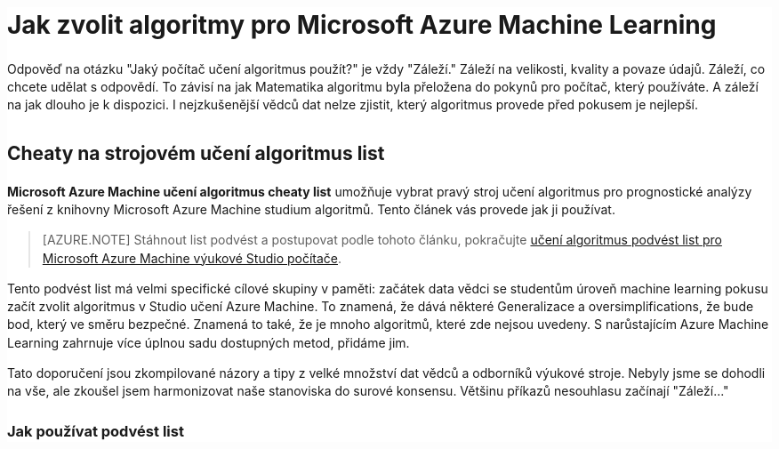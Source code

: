 <properties
    pageTitle="Jak zvolit algoritmy učení stroje | Microsoft Azure"
    description="Jak zvolit algoritmy učení Azure Machine pro učení pod dohledem a závadou v experimentech clustering klasifikace a regrese."
    services="machine-learning"
    documentationCenter=""
    authors="brohrer"
    manager="jhubbard"
    editor="cgronlun"
    tags=""/>
    
<tags
    ms.service="machine-learning"
    ms.devlang="na"
    ms.topic="article"
    ms.tgt_pltfrm="na"
    ms.workload="data-services"
    ms.date="08/09/2016"
    ms.author="brohrer;garye" />

# <a name="how-to-choose-algorithms-for-microsoft-azure-machine-learning"></a>Jak zvolit algoritmy pro Microsoft Azure Machine Learning

Odpověď na otázku "Jaký počítač učení algoritmus použít?" je vždy "Záleží." Záleží na velikosti, kvality a povaze údajů. Záleží, co chcete udělat s odpovědí. To závisí na jak Matematika algoritmu byla přeložena do pokynů pro počítač, který používáte. A záleží na jak dlouho je k dispozici. I nejzkušenější vědců dat nelze zjistit, který algoritmus provede před pokusem je nejlepší.

## <a name="the-machine-learning-algorithm-cheat-sheet"></a>Cheaty na strojovém učení algoritmus list

**Microsoft Azure Machine učení algoritmus cheaty list** umožňuje vybrat pravý stroj učení algoritmus pro prognostické analýzy řešení z knihovny Microsoft Azure Machine studium algoritmů.
Tento článek vás provede jak ji používat.

> [AZURE.NOTE] Stáhnout list podvést a postupovat podle tohoto článku, pokračujte [učení algoritmus podvést list pro Microsoft Azure Machine výukové Studio počítače](machine-learning-algorithm-cheat-sheet.md).

Tento podvést list má velmi specifické cílové skupiny v paměti: začátek data vědci se studentům úroveň machine learning pokusu začít zvolit algoritmus v Studio učení Azure Machine. To znamená, že dává některé Generalizace a oversimplifications, že bude bod, který ve směru bezpečné. Znamená to také, že je mnoho algoritmů, které zde nejsou uvedeny. S narůstajícím Azure Machine Learning zahrnuje více úplnou sadu dostupných metod, přidáme jim.

Tato doporučení jsou zkompilované názory a tipy z velké množství dat vědců a odborníků výukové stroje. Nebyly jsme se dohodli na vše, ale zkoušel jsem harmonizovat naše stanoviska do surové konsensu. Většinu příkazů nesouhlasu začínají "Záleží..."

### <a name="how-to-use-the-cheat-sheet"></a>Jak používat podvést list


[1]: ./media/machine-learning-algorithm-choice/image1.png
[2]: ./media/machine-learning-algorithm-choice/image2.png
[3]: ./media/machine-learning-algorithm-choice/image3.png
[4]: ./media/machine-learning-algorithm-choice/image4.png
[5]: ./media/machine-learning-algorithm-choice/image5.png
[6]: ./media/machine-learning-algorithm-choice/image6.png
[7]: ./media/machine-learning-algorithm-choice/image7.png
[8]: ./media/machine-learning-algorithm-choice/image8.png
[9]: ./media/machine-learning-algorithm-choice/image9.png
[10]: ./media/machine-learning-algorithm-choice/image10.png